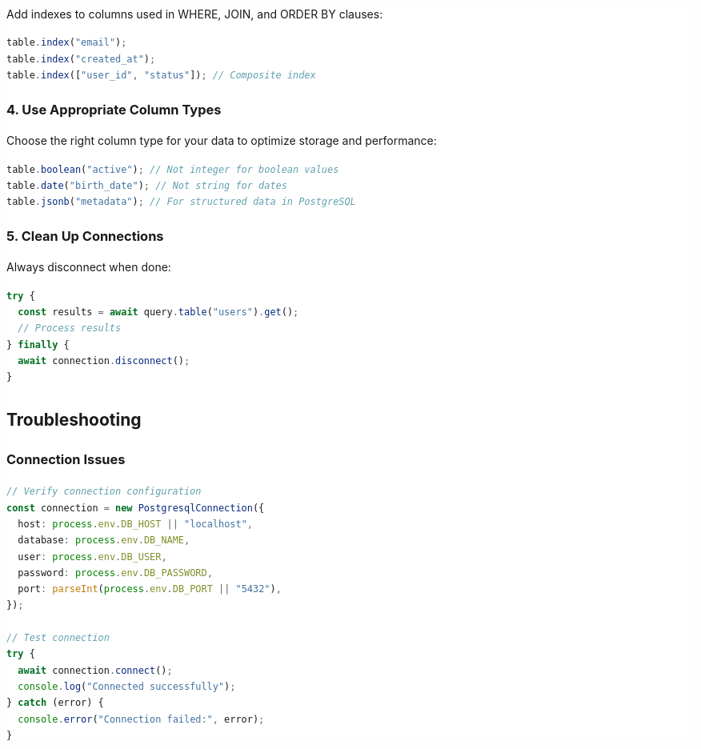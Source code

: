 Add indexes to columns used in WHERE, JOIN, and ORDER BY clauses:

```typescript
table.index("email");
table.index("created_at");
table.index(["user_id", "status"]); // Composite index
```

### 4. Use Appropriate Column Types

Choose the right column type for your data to optimize storage and performance:

```typescript
table.boolean("active"); // Not integer for boolean values
table.date("birth_date"); // Not string for dates
table.jsonb("metadata"); // For structured data in PostgreSQL
```

### 5. Clean Up Connections

Always disconnect when done:

```typescript
try {
  const results = await query.table("users").get();
  // Process results
} finally {
  await connection.disconnect();
}
```

## Troubleshooting

### Connection Issues

```typescript
// Verify connection configuration
const connection = new PostgresqlConnection({
  host: process.env.DB_HOST || "localhost",
  database: process.env.DB_NAME,
  user: process.env.DB_USER,
  password: process.env.DB_PASSWORD,
  port: parseInt(process.env.DB_PORT || "5432"),
});

// Test connection
try {
  await connection.connect();
  console.log("Connected successfully");
} catch (error) {
  console.error("Connection failed:", error);
}
```
